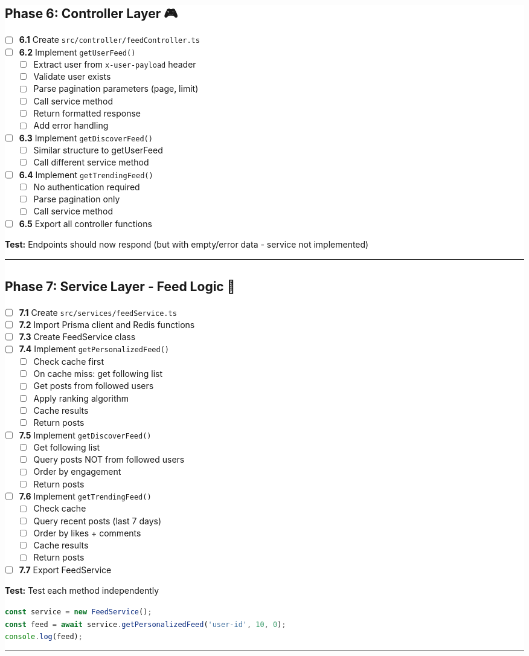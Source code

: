 
## Phase 6: Controller Layer 🎮

- [ ] **6.1** Create `src/controller/feedController.ts`
- [ ] **6.2** Implement `getUserFeed()`
  - [ ] Extract user from `x-user-payload` header
  - [ ] Validate user exists
  - [ ] Parse pagination parameters (page, limit)
  - [ ] Call service method
  - [ ] Return formatted response
  - [ ] Add error handling
- [ ] **6.3** Implement `getDiscoverFeed()`
  - [ ] Similar structure to getUserFeed
  - [ ] Call different service method
- [ ] **6.4** Implement `getTrendingFeed()`
  - [ ] No authentication required
  - [ ] Parse pagination only
  - [ ] Call service method
- [ ] **6.5** Export all controller functions

**Test:** Endpoints should now respond (but with empty/error data - service not implemented)

---

## Phase 7: Service Layer - Feed Logic 🧠

- [ ] **7.1** Create `src/services/feedService.ts`
- [ ] **7.2** Import Prisma client and Redis functions
- [ ] **7.3** Create FeedService class
- [ ] **7.4** Implement `getPersonalizedFeed()`
  - [ ] Check cache first
  - [ ] On cache miss: get following list
  - [ ] Get posts from followed users
  - [ ] Apply ranking algorithm
  - [ ] Cache results
  - [ ] Return posts
- [ ] **7.5** Implement `getDiscoverFeed()`
  - [ ] Get following list
  - [ ] Query posts NOT from followed users
  - [ ] Order by engagement
  - [ ] Return posts
- [ ] **7.6** Implement `getTrendingFeed()`
  - [ ] Check cache
  - [ ] Query recent posts (last 7 days)
  - [ ] Order by likes + comments
  - [ ] Cache results
  - [ ] Return posts
- [ ] **7.7** Export FeedService

**Test:** Test each method independently
```typescript
const service = new FeedService();
const feed = await service.getPersonalizedFeed('user-id', 10, 0);
console.log(feed);
```

---